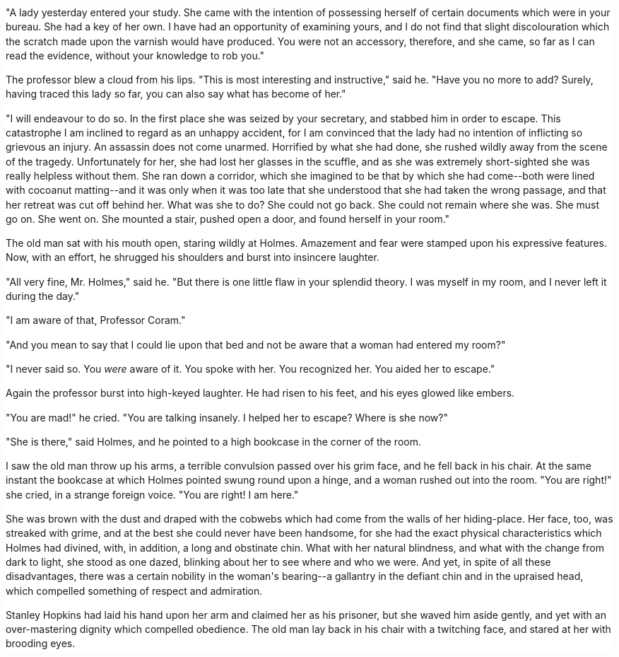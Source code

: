 "A lady yesterday entered your study. She came with the intention of possessing herself of certain documents which were in your bureau. She had a key of her own. I have had an opportunity of examining yours, and I do not find that slight discolouration which the scratch made upon the varnish would have produced. You were not an accessory, therefore, and she came, so far as I can read the evidence, without your knowledge to rob you."

The professor blew a cloud from his lips. "This is most interesting and instructive," said he. "Have you no more to add? Surely, having traced this lady so far, you can also say what has become of her."

"I will endeavour to do so. In the first place she was seized by your secretary, and stabbed him in order to escape. This catastrophe I am inclined to regard as an unhappy accident, for I am convinced that the lady had no intention of inflicting so grievous an injury. An assassin does not come unarmed. Horrified by what she had done, she rushed wildly away from the scene of the tragedy. Unfortunately for her, she had lost her glasses in the scuffle, and as she was extremely short-sighted she was really helpless without them. She ran down a corridor, which she imagined to be that by which she had come--both were lined with cocoanut matting--and it was only when it was too late that she understood that she had taken the wrong passage, and that her retreat was cut off behind her. What was she to do? She could not go back. She could not remain where she was. She must go on. She went on. She mounted a stair, pushed open a door, and found herself in your room."

The old man sat with his mouth open, staring wildly at Holmes. Amazement and fear were stamped upon his expressive features. Now, with an effort, he shrugged his shoulders and burst into insincere laughter.

"All very fine, Mr. Holmes," said he. "But there is one little flaw in your splendid theory. I was myself in my room, and I never left it during the day."

"I am aware of that, Professor Coram."

"And you mean to say that I could lie upon that bed and not be aware that a woman had entered my room?"

"I never said so. You _were_ aware of it. You spoke with her. You recognized her. You aided her to escape."

Again the professor burst into high-keyed laughter. He had risen to his feet, and his eyes glowed like embers.

"You are mad!" he cried. "You are talking insanely. I helped her to escape? Where is she now?"

"She is there," said Holmes, and he pointed to a high bookcase in the corner of the room.

I saw the old man throw up his arms, a terrible convulsion passed over his grim face, and he fell back in his chair. At the same instant the bookcase at which Holmes pointed swung round upon a hinge, and a woman rushed out into the room. "You are right!" she cried, in a strange foreign voice. "You are right! I am here."

She was brown with the dust and draped with the cobwebs which had come from the walls of her hiding-place. Her face, too, was streaked with grime, and at the best she could never have been handsome, for she had the exact physical characteristics which Holmes had divined, with, in addition, a long and obstinate chin. What with her natural blindness, and what with the change from dark to light, she stood as one dazed, blinking about her to see where and who we were. And yet, in spite of all these disadvantages, there was a certain nobility in the woman's bearing--a gallantry in the defiant chin and in the upraised head, which compelled something of respect and admiration.

Stanley Hopkins had laid his hand upon her arm and claimed her as his prisoner, but she waved him aside gently, and yet with an over-mastering dignity which compelled obedience. The old man lay back in his chair with a twitching face, and stared at her with brooding eyes.

